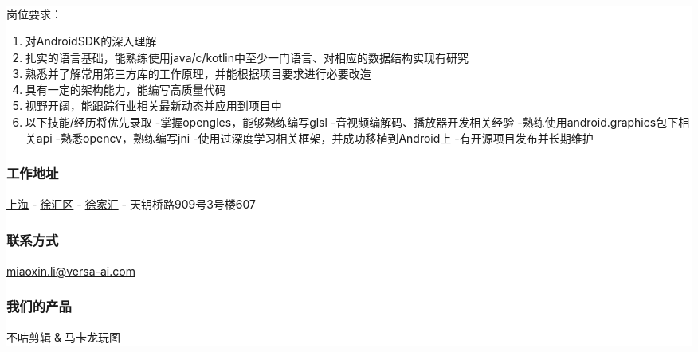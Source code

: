 岗位要求：

1. 对AndroidSDK的深入理解
2. 扎实的语言基础，能熟练使用java/c/kotlin中至少一门语言、对相应的数据结构实现有研究
3. 熟悉并了解常用第三方库的工作原理，并能根据项目要求进行必要改造
4. 具有一定的架构能力，能编写高质量代码
5. 视野开阔，能跟踪行业相关最新动态并应用到项目中
6. 以下技能/经历将优先录取
   -掌握opengles，能够熟练编写glsl
   -音视频编解码、播放器开发相关经验
   -熟练使用android.graphics包下相关api
   -熟悉opencv，熟练编写jni
   -使用过深度学习相关框架，并成功移植到Android上
   -有开源项目发布并长期维护

### 工作地址

[上海](https://www.lagou.com/jobs/list_?city=上海#filterBox) - [徐汇区](https://www.lagou.com/jobs/list_?city=上海&district=徐汇区#filterBox) - [徐家汇](https://www.lagou.com/jobs/list_?city=上海&district=徐汇区&bizArea=徐家汇#filterBox) - 天钥桥路909号3号楼607

### 联系方式

miaoxin.li@versa-ai.com

### 我们的产品

不咕剪辑 & 马卡龙玩图
